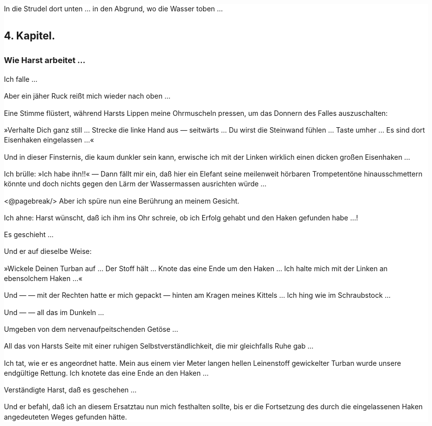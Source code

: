 In die Strudel dort unten … in den Abgrund, wo
die Wasser toben …

<h2>4. Kapitel.</h2>
<h3>Wie Harst arbeitet …</h3>

Ich falle …

Aber ein jäher Ruck reißt mich wieder nach oben …

Eine Stimme flüstert, während Harsts Lippen meine
Ohrmuscheln pressen, um das Donnern des Falles auszuschalten:

»Verhalte Dich ganz still … Strecke die linke Hand
aus — seitwärts … Du wirst die Steinwand fühlen …
Taste umher … Es sind dort Eisenhaken eingelassen …«

Und in dieser Finsternis, die kaum dunkler sein kann,
erwische ich mit der Linken wirklich einen dicken großen
Eisenhaken …

Ich brülle: »Ich habe ihn!!« — Dann fällt mir ein,
daß hier ein Elefant seine meilenweit hörbaren Trompetentöne
hinausschmettern könnte und doch nichts gegen den
Lärm der Wassermassen ausrichten würde …

<@pagebreak/>
Aber ich spüre nun eine Berührung an meinem Gesicht.

Ich ahne: Harst wünscht, daß ich ihm ins Ohr schreie,
ob ich Erfolg gehabt und den Haken gefunden habe …!

Es geschieht …

Und er auf dieselbe Weise:

»Wickele Deinen Turban auf … Der Stoff hält …
Knote das eine Ende um den Haken … Ich halte mich
mit der Linken an ebensolchem Haken …«

Und — — mit der Rechten hatte er mich gepackt —
hinten am Kragen meines Kittels … Ich hing wie im
Schraubstock …

Und — — all das im Dunkeln …

Umgeben von dem nervenaufpeitschenden Getöse …

All das von Harsts Seite mit einer ruhigen Selbstverständlichkeit,
die mir gleichfalls Ruhe gab …

Ich tat, wie er es angeordnet hatte. Mein aus einem
vier Meter langen hellen Leinenstoff gewickelter Turban
wurde unsere endgültige Rettung. Ich knotete das eine
Ende an den Haken …

Verständigte Harst, daß es geschehen …

Und er befahl, daß ich an diesem Ersatztau nun mich
festhalten sollte, bis er die Fortsetzung des durch die eingelassenen
Haken angedeuteten Weges gefunden hätte.
